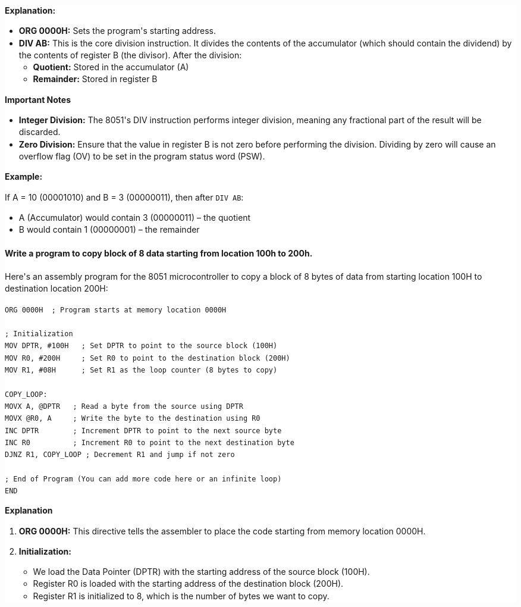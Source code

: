 **Explanation:**

- **ORG 0000H:** Sets the program's starting address.
- **DIV AB:** This is the core division instruction. It divides the contents of the accumulator (which should contain the dividend) by the contents of register B (the divisor). After the division:
  - **Quotient:** Stored in the accumulator (A)
  - **Remainder:** Stored in register B

**Important Notes**

- **Integer Division:** The 8051's DIV instruction performs integer division, meaning any fractional part of the result will be discarded.
- **Zero Division:** Ensure that the value in register B is not zero before performing the division. Dividing by zero will cause an overflow flag (OV) to be set in the program status word (PSW).

**Example:**

If A = 10 (00001010) and B = 3 (00000011), then after `DIV AB`:

- A (Accumulator) would contain 3 (00000011) – the quotient
- B would contain 1 (00000001) – the remainder

#### Write a program to copy block of 8 data starting from location 100h to 200h.

Here's an assembly program for the 8051 microcontroller to copy a block of 8 bytes of data from starting location 100H to destination location 200H:

```assembly
ORG 0000H  ; Program starts at memory location 0000H

; Initialization
MOV DPTR, #100H   ; Set DPTR to point to the source block (100H)
MOV R0, #200H     ; Set R0 to point to the destination block (200H)
MOV R1, #08H      ; Set R1 as the loop counter (8 bytes to copy)

COPY_LOOP:
MOVX A, @DPTR   ; Read a byte from the source using DPTR
MOVX @R0, A     ; Write the byte to the destination using R0
INC DPTR        ; Increment DPTR to point to the next source byte
INC R0          ; Increment R0 to point to the next destination byte
DJNZ R1, COPY_LOOP ; Decrement R1 and jump if not zero

; End of Program (You can add more code here or an infinite loop)
END
```

**Explanation**

1. **ORG 0000H:** This directive tells the assembler to place the code starting from memory location 0000H.

2. **Initialization:**

   - We load the Data Pointer (DPTR) with the starting address of the source block (100H).
   - Register R0 is loaded with the starting address of the destination block (200H).
   - Register R1 is initialized to 8, which is the number of bytes we want to copy.
